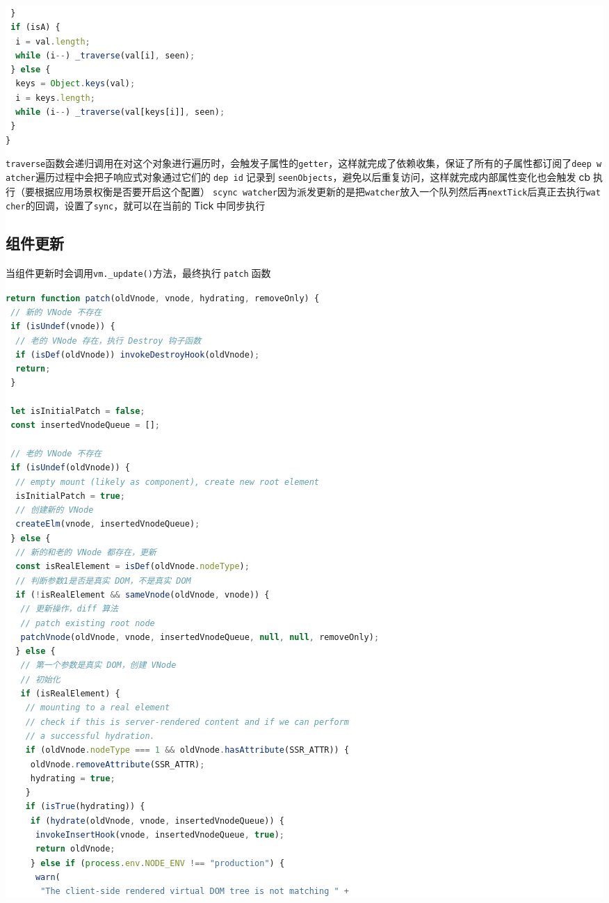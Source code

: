 ```javascript
 }
 if (isA) {
  i = val.length;
  while (i--) _traverse(val[i], seen);
 } else {
  keys = Object.keys(val);
  i = keys.length;
  while (i--) _traverse(val[keys[i]], seen);
 }
}
```

`traverse`函数会递归调用在对这个对象进行遍历时，会触发子属性的`getter`，这样就完成了依赖收集，保证了所有的子属性都订阅了`deep watcher`遍历过程中会把子响应式对象通过它们的 `dep id` 记录到 `seenObjects`，避免以后重复访问，这样就完成内部属性变化也会触发 cb 执行（要根据应用场景权衡是否要开启这个配置）
`scync watcher`因为派发更新的是把`watcher`放入一个队列然后再`nextTick`后真正去执行`watcher`的回调，设置了`sync`，就可以在当前的 Tick 中同步执行

## 组件更新

当组件更新时会调用`vm._update()`方法，最终执行 `patch` 函数

```javascript
return function patch(oldVnode, vnode, hydrating, removeOnly) {
 // 新的 VNode 不存在
 if (isUndef(vnode)) {
  // 老的 VNode 存在，执行 Destroy 钩子函数
  if (isDef(oldVnode)) invokeDestroyHook(oldVnode);
  return;
 }

 let isInitialPatch = false;
 const insertedVnodeQueue = [];

 // 老的 VNode 不存在
 if (isUndef(oldVnode)) {
  // empty mount (likely as component), create new root element
  isInitialPatch = true;
  // 创建新的 VNode
  createElm(vnode, insertedVnodeQueue);
 } else {
  // 新的和老的 VNode 都存在，更新
  const isRealElement = isDef(oldVnode.nodeType);
  // 判断参数1是否是真实 DOM，不是真实 DOM
  if (!isRealElement && sameVnode(oldVnode, vnode)) {
   // 更新操作，diff 算法
   // patch existing root node
   patchVnode(oldVnode, vnode, insertedVnodeQueue, null, null, removeOnly);
  } else {
   // 第一个参数是真实 DOM，创建 VNode
   // 初始化
   if (isRealElement) {
    // mounting to a real element
    // check if this is server-rendered content and if we can perform
    // a successful hydration.
    if (oldVnode.nodeType === 1 && oldVnode.hasAttribute(SSR_ATTR)) {
     oldVnode.removeAttribute(SSR_ATTR);
     hydrating = true;
    }
    if (isTrue(hydrating)) {
     if (hydrate(oldVnode, vnode, insertedVnodeQueue)) {
      invokeInsertHook(vnode, insertedVnodeQueue, true);
      return oldVnode;
     } else if (process.env.NODE_ENV !== "production") {
      warn(
       "The client-side rendered virtual DOM tree is not matching " +
```